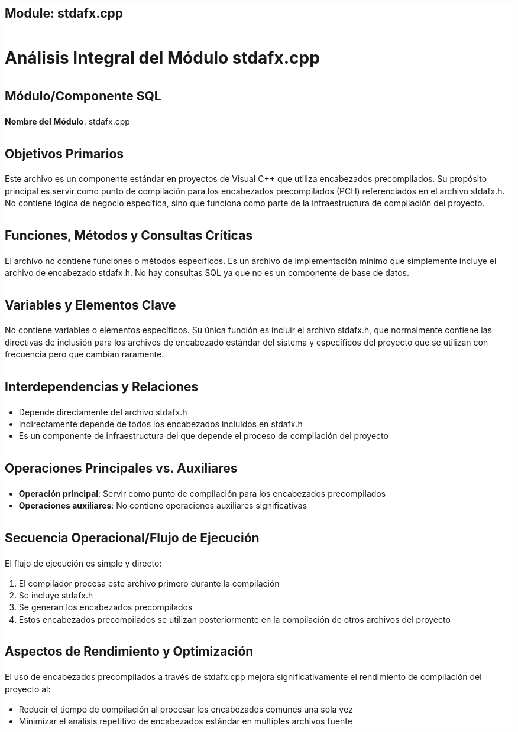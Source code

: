 ## Module: stdafx.cpp
# Análisis Integral del Módulo stdafx.cpp

## Módulo/Componente SQL
**Nombre del Módulo**: stdafx.cpp

## Objetivos Primarios
Este archivo es un componente estándar en proyectos de Visual C++ que utiliza encabezados precompilados. Su propósito principal es servir como punto de compilación para los encabezados precompilados (PCH) referenciados en el archivo stdafx.h. No contiene lógica de negocio específica, sino que funciona como parte de la infraestructura de compilación del proyecto.

## Funciones, Métodos y Consultas Críticas
El archivo no contiene funciones o métodos específicos. Es un archivo de implementación mínimo que simplemente incluye el archivo de encabezado stdafx.h. No hay consultas SQL ya que no es un componente de base de datos.

## Variables y Elementos Clave
No contiene variables o elementos específicos. Su única función es incluir el archivo stdafx.h, que normalmente contiene las directivas de inclusión para los archivos de encabezado estándar del sistema y específicos del proyecto que se utilizan con frecuencia pero que cambian raramente.

## Interdependencias y Relaciones
- Depende directamente del archivo stdafx.h
- Indirectamente depende de todos los encabezados incluidos en stdafx.h
- Es un componente de infraestructura del que depende el proceso de compilación del proyecto

## Operaciones Principales vs. Auxiliares
- **Operación principal**: Servir como punto de compilación para los encabezados precompilados
- **Operaciones auxiliares**: No contiene operaciones auxiliares significativas

## Secuencia Operacional/Flujo de Ejecución
El flujo de ejecución es simple y directo:
1. El compilador procesa este archivo primero durante la compilación
2. Se incluye stdafx.h
3. Se generan los encabezados precompilados
4. Estos encabezados precompilados se utilizan posteriormente en la compilación de otros archivos del proyecto

## Aspectos de Rendimiento y Optimización
El uso de encabezados precompilados a través de stdafx.cpp mejora significativamente el rendimiento de compilación del proyecto al:
- Reducir el tiempo de compilación al procesar los encabezados comunes una sola vez
- Minimizar el análisis repetitivo de encabezados estándar en múltiples archivos fuente
